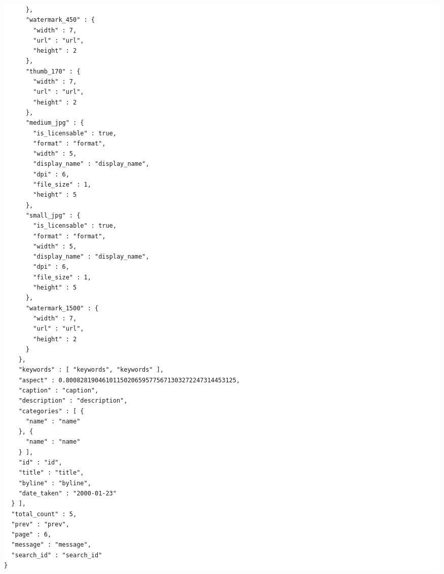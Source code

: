 ```
      },
      "watermark_450" : {
        "width" : 7,
        "url" : "url",
        "height" : 2
      },
      "thumb_170" : {
        "width" : 7,
        "url" : "url",
        "height" : 2
      },
      "medium_jpg" : {
        "is_licensable" : true,
        "format" : "format",
        "width" : 5,
        "display_name" : "display_name",
        "dpi" : 6,
        "file_size" : 1,
        "height" : 5
      },
      "small_jpg" : {
        "is_licensable" : true,
        "format" : "format",
        "width" : 5,
        "display_name" : "display_name",
        "dpi" : 6,
        "file_size" : 1,
        "height" : 5
      },
      "watermark_1500" : {
        "width" : 7,
        "url" : "url",
        "height" : 2
      }
    },
    "keywords" : [ "keywords", "keywords" ],
    "aspect" : 0.80082819046101150206595775671303272247314453125,
    "caption" : "caption",
    "description" : "description",
    "categories" : [ {
      "name" : "name"
    }, {
      "name" : "name"
    } ],
    "id" : "id",
    "title" : "title",
    "byline" : "byline",
    "date_taken" : "2000-01-23"
  } ],
  "total_count" : 5,
  "prev" : "prev",
  "page" : 6,
  "message" : "message",
  "search_id" : "search_id"
}
```
